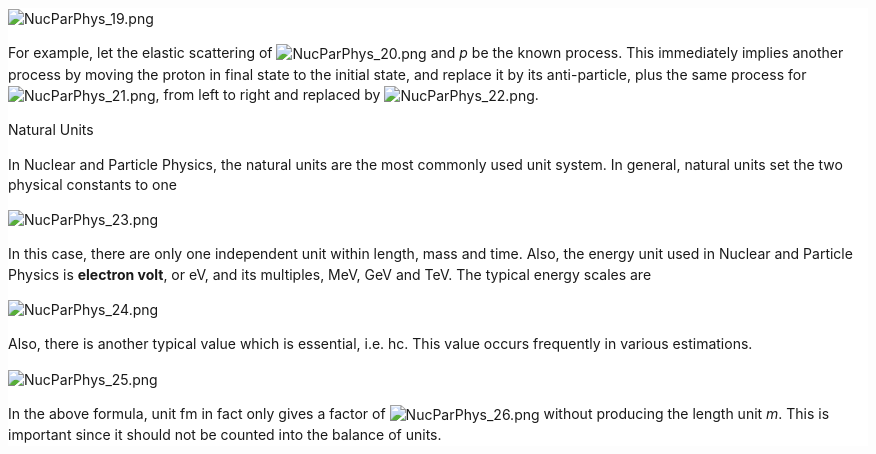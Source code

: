 

<p class="DisplayFormula">
 <img src="{{ site.url }}/assets/HTMLFiles/NucParPhys_19.png" alt="NucParPhys_19.png" width="520" height="22" style="vertical-align:middle" />
</p>

<p class="Text">
 For example, let the elastic scattering of <span><span><img src="{{ site.url }}/assets/HTMLFiles/NucParPhys_20.png" alt="NucParPhys_20.png" width="24" height="25" style="vertical-align:middle" /></span></span> and <span><em>p</em></span> be the known process. This immediately implies another process by moving the proton in final state to the initial state, and replace it by its anti-particle, plus the same process for <span><span><img src="{{ site.url }}/assets/HTMLFiles/NucParPhys_21.png" alt="NucParPhys_21.png" width="24" height="25" style="vertical-align:middle" /></span></span>, from left to right and replaced by <span><span><img src="{{ site.url }}/assets/HTMLFiles/NucParPhys_22.png" alt="NucParPhys_22.png" width="24" height="25" style="vertical-align:middle" /></span></span>.
</p>



<p class="Subsection">
 Natural Units
</p>



<p class="Text">
 In Nuclear and Particle Physics, the natural units are the most commonly used unit system. In general, natural units set the two physical constants to one
</p>



<p class="DisplayFormulaNumbered">
 <img src="{{ site.url }}/assets/HTMLFiles/NucParPhys_23.png" alt="NucParPhys_23.png" width="75" height="22" style="vertical-align:middle" />
</p>

<p class="Text">
 In this case, there are only one independent unit within length, mass and time. Also, the energy unit used in Nuclear and Particle Physics is <span style='font-weight: bold;'>electron volt</span>, or eV, and its multiples, MeV, GeV and TeV. The typical energy scales are
</p>



<p class="DisplayFormulaNumbered">
 <img src="{{ site.url }}/assets/HTMLFiles/NucParPhys_24.png" alt="NucParPhys_24.png" width="609" height="50" style="vertical-align:middle" />
</p>

<p class="Text">
 Also, there is another typical value which is essential, i.e. <span><span><span class="script">h</span>c</span></span>. This value occurs frequently in various estimations.
</p>



<p class="DisplayFormulaNumbered">
 <img src="{{ site.url }}/assets/HTMLFiles/NucParPhys_25.png" alt="NucParPhys_25.png" width="415" height="22" style="vertical-align:middle" />
</p>

<p class="Text">
 In the above formula, unit <span><span>fm</span></span> in fact only gives a factor of <span><span><img src="{{ site.url }}/assets/HTMLFiles/NucParPhys_26.png" alt="NucParPhys_26.png" width="43" height="25" style="vertical-align:middle" /></span></span> without producing the length unit <span><em>m</em></span>. This is important since it should not be counted into the balance of units.
</p>


